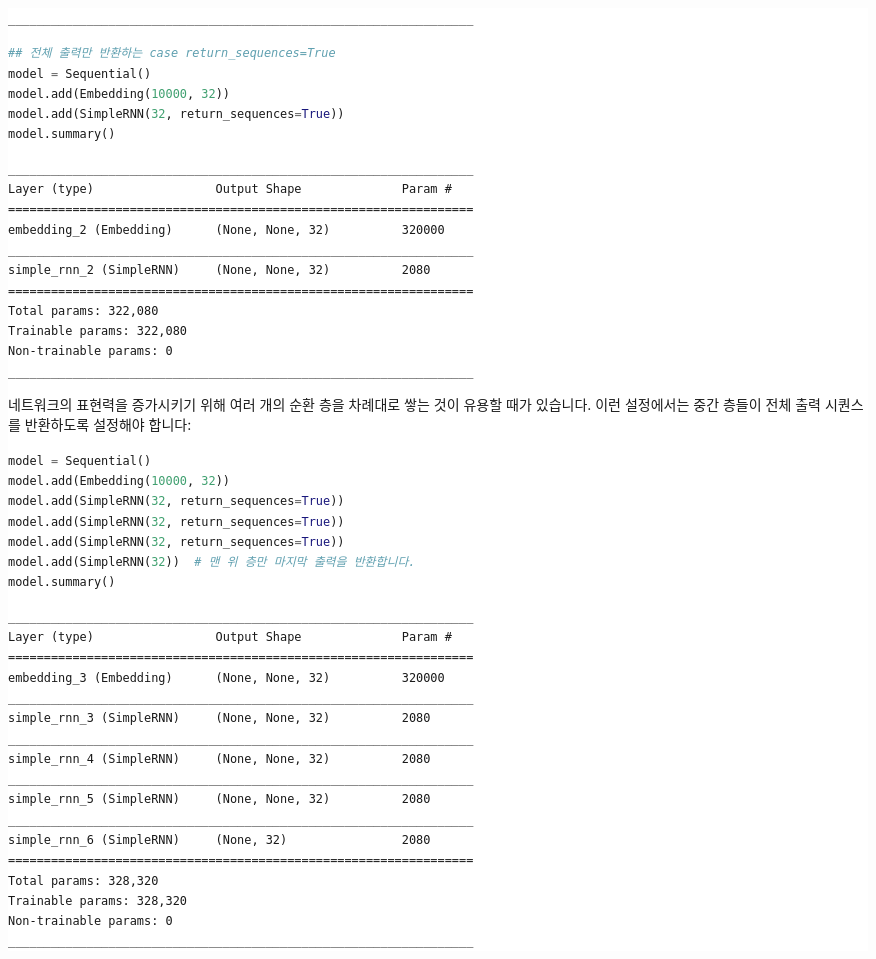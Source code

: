     _________________________________________________________________
    


```python
## 전체 출력만 반환하는 case return_sequences=True
model = Sequential()
model.add(Embedding(10000, 32))
model.add(SimpleRNN(32, return_sequences=True))
model.summary()
```

    _________________________________________________________________
    Layer (type)                 Output Shape              Param #   
    =================================================================
    embedding_2 (Embedding)      (None, None, 32)          320000    
    _________________________________________________________________
    simple_rnn_2 (SimpleRNN)     (None, None, 32)          2080      
    =================================================================
    Total params: 322,080
    Trainable params: 322,080
    Non-trainable params: 0
    _________________________________________________________________
    

네트워크의 표현력을 증가시키기 위해 여러 개의 순환 층을 차례대로 쌓는 것이 유용할 때가 있습니다. 이런 설정에서는 중간 층들이 전체 출력 시퀀스를 반환하도록 설정해야 합니다:


```python
model = Sequential()
model.add(Embedding(10000, 32))
model.add(SimpleRNN(32, return_sequences=True))
model.add(SimpleRNN(32, return_sequences=True))
model.add(SimpleRNN(32, return_sequences=True))
model.add(SimpleRNN(32))  # 맨 위 층만 마지막 출력을 반환합니다.
model.summary()
```

    _________________________________________________________________
    Layer (type)                 Output Shape              Param #   
    =================================================================
    embedding_3 (Embedding)      (None, None, 32)          320000    
    _________________________________________________________________
    simple_rnn_3 (SimpleRNN)     (None, None, 32)          2080      
    _________________________________________________________________
    simple_rnn_4 (SimpleRNN)     (None, None, 32)          2080      
    _________________________________________________________________
    simple_rnn_5 (SimpleRNN)     (None, None, 32)          2080      
    _________________________________________________________________
    simple_rnn_6 (SimpleRNN)     (None, 32)                2080      
    =================================================================
    Total params: 328,320
    Trainable params: 328,320
    Non-trainable params: 0
    _________________________________________________________________
    